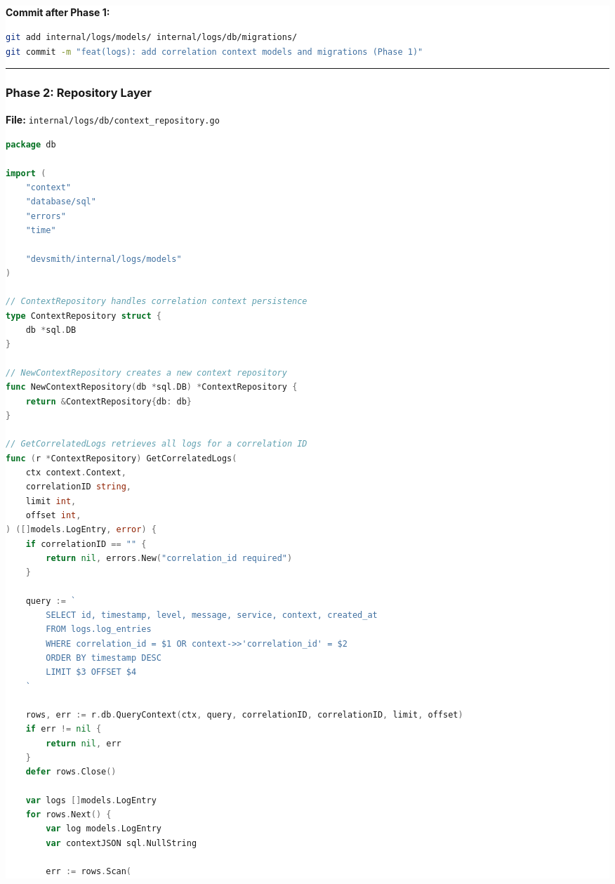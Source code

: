 **Commit after Phase 1:**
```bash
git add internal/logs/models/ internal/logs/db/migrations/
git commit -m "feat(logs): add correlation context models and migrations (Phase 1)"
```

---

### Phase 2: Repository Layer

**File:** `internal/logs/db/context_repository.go`

```go
package db

import (
	"context"
	"database/sql"
	"errors"
	"time"
	
	"devsmith/internal/logs/models"
)

// ContextRepository handles correlation context persistence
type ContextRepository struct {
	db *sql.DB
}

// NewContextRepository creates a new context repository
func NewContextRepository(db *sql.DB) *ContextRepository {
	return &ContextRepository{db: db}
}

// GetCorrelatedLogs retrieves all logs for a correlation ID
func (r *ContextRepository) GetCorrelatedLogs(
	ctx context.Context,
	correlationID string,
	limit int,
	offset int,
) ([]models.LogEntry, error) {
	if correlationID == "" {
		return nil, errors.New("correlation_id required")
	}
	
	query := `
		SELECT id, timestamp, level, message, service, context, created_at
		FROM logs.log_entries
		WHERE correlation_id = $1 OR context->>'correlation_id' = $2
		ORDER BY timestamp DESC
		LIMIT $3 OFFSET $4
	`
	
	rows, err := r.db.QueryContext(ctx, query, correlationID, correlationID, limit, offset)
	if err != nil {
		return nil, err
	}
	defer rows.Close()
	
	var logs []models.LogEntry
	for rows.Next() {
		var log models.LogEntry
		var contextJSON sql.NullString
		
		err := rows.Scan(
```